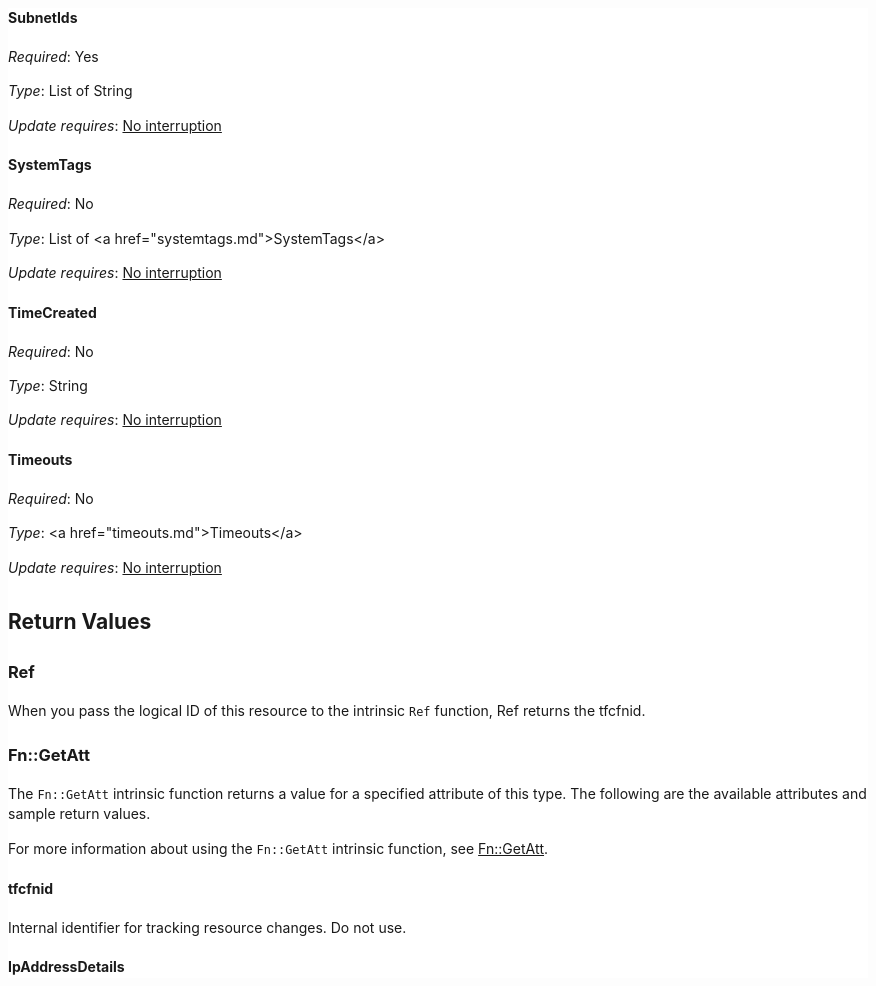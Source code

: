 #### SubnetIds

_Required_: Yes

_Type_: List of String

_Update requires_: [No interruption](https://docs.aws.amazon.com/AWSCloudFormation/latest/UserGuide/using-cfn-updating-stacks-update-behaviors.html#update-no-interrupt)

#### SystemTags

_Required_: No

_Type_: List of &lt;a href=&#34;systemtags.md&#34;&gt;SystemTags&lt;/a&gt;

_Update requires_: [No interruption](https://docs.aws.amazon.com/AWSCloudFormation/latest/UserGuide/using-cfn-updating-stacks-update-behaviors.html#update-no-interrupt)

#### TimeCreated

_Required_: No

_Type_: String

_Update requires_: [No interruption](https://docs.aws.amazon.com/AWSCloudFormation/latest/UserGuide/using-cfn-updating-stacks-update-behaviors.html#update-no-interrupt)

#### Timeouts

_Required_: No

_Type_: &lt;a href=&#34;timeouts.md&#34;&gt;Timeouts&lt;/a&gt;

_Update requires_: [No interruption](https://docs.aws.amazon.com/AWSCloudFormation/latest/UserGuide/using-cfn-updating-stacks-update-behaviors.html#update-no-interrupt)

## Return Values

### Ref

When you pass the logical ID of this resource to the intrinsic `Ref` function, Ref returns the tfcfnid.

### Fn::GetAtt

The `Fn::GetAtt` intrinsic function returns a value for a specified attribute of this type. The following are the available attributes and sample return values.

For more information about using the `Fn::GetAtt` intrinsic function, see [Fn::GetAtt](https://docs.aws.amazon.com/AWSCloudFormation/latest/UserGuide/intrinsic-function-reference-getatt.html).

#### tfcfnid

Internal identifier for tracking resource changes. Do not use.

#### IpAddressDetails
